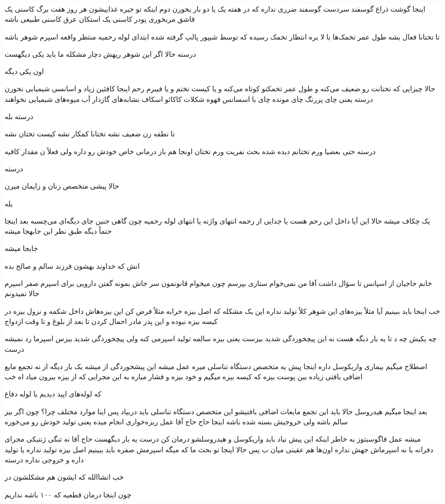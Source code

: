 اینجا گوشت ذراع گوسفند سردست گوسفند ضرری نداره که در هفته یک یا دو بار بخورن دوم اینکه تو جیره غذاییشون هر روز هفت برگ کاسنی یک قاشق مربخوری پودر کاسنی یک استکان عرق کاسنی طبیعی باشه

تا تختانا فعال بشه طول عمر تخمک‌ها با لا بره انتظار تخمک رسیده که توسط شیپور پالپ گرفته شده ابتدای لوله رحمیه منتظر واقعه اسپرم شوهر باشه

درسته حالا اگر این شوهر ریهش دچار مشکله ما باید یکی دیگهست

اون یکی دیگه

حالا چیزایی که تختانت رو ضعیف می‌کنه و طول عمر تخمکتو کوتاه می‌کنه و یا کیست تختم و یا فیبرم رحم اینجا کافئین زیاد و اسانسی شیمیایی نخورن درسته یعنی چای پررنگ چای مونده چای با اسسانس قهوه شکلات کاکائو اسکاف نشابه‌های گازدار آب میوه‌های شیمیایی نخواهند

درسته بله

تا نطفه زن ضعیف نشه تختانا کمکار نشه کیست تختان نشه

درسته حتی بعضیا ورم تختانم دیده شده بحث نفریت ورم تختان اونجا هم باز درمانی خاص خودش رو داره ولی فعلاً ن مقدار کافیه

درسته

حالا پیشی متخصص زنان و زایمان میرن

بله

یک چکاف میشه حالا این آیا داخل این رحم هست یا جدایی از رحمه انتهای واژنه یا انتهای لوله رحمیه چون گاهی جنین جای دیگه‌ای می‌چسبه بعد اینجا حتماً دیگه طبق نظر این جابهجا میشه

جابجا میشه

انش که خداوند بهشون فرزند سالم و صالح بده

خانم حاجیان از اسپانس تا سؤال داشت آقا من نمی‌خوام ستاری بپرسم چون میخوام قانونمون سر جاش بمونه گفتن دارویی برای اسپرم صفر اسپرم حالا نمیدونم

خب اینجا باید ببینیم آیا مثلاً بیزه‌های این شوهر کلاً تولید نداره این یک مشکله که اصل بیزه خرابه مثلاً فرض کن این بیزه‌هاش داخل شکمه و نزول بیزه در کیسه بیزه نبوده و این پدر مادر احمال کردن تا بعد از بلوغ و تا وقت ازدواج

چه یکیش چه د تا یه بار دیگه هست نه این پیچخوردگی شدید بیزست یعنی بیزه سالمه تولید اسپرمی کنه ولی پیچخوردگی شدید بیزس اسپرما رد نمیشه درست

اصطلاح میگیم بیماری واریکوسل داره اینجا پیش یه متخصص دستگاه تناسلی میره عمل میشه این پیشخوردگی از میشه یک بار دیگه از نه تجمع مایع اضافی بافتی زیاده بین پوست بیزه که کیسه بیزه میگیم و خود بیزه و فشار میاره به این مجرایی که از بیزه بیرون میاد اه خب

که لوله‌های اپید دیدیم یا لوله دفاع

بعد اینجا میگیم هیدروسل حالا باید این تجمع مایعات اضافی بافتیشو این متخصص دستگاه تناسلی باید دربیاد پس اینا موارد مختلف چرا؟ چون اگر بیز سالم باشه ولی خروجیش بسته شده باشه اینجا حاج حاج آقا عمل ریزه‌خواری انجام میده یعنی تولید خودش رو می‌خوره

میشه عمل فاگوسیتوز به خاطر اینکه این پیش نیاد باید واریکوسل و هیدروسلشو درمان کن درست یه بار دیگهست حاج آقا نه تنگی ژنتیکی مجرای دفرانه یا نه اسپرماش جهش نداره اون‌ها هم عقینی میان ب پس حالا اینجا تو بحث ما که میگه اسپرمش صفره باید ببینیم اصل بیزه تولید نداره یا تولید داره و خروجی نداره درسته

خب انشاالله که ایشون هم مشکلشون در

چون اینجا درمان قطعیه که ۱۰۰ باشه نداریم
